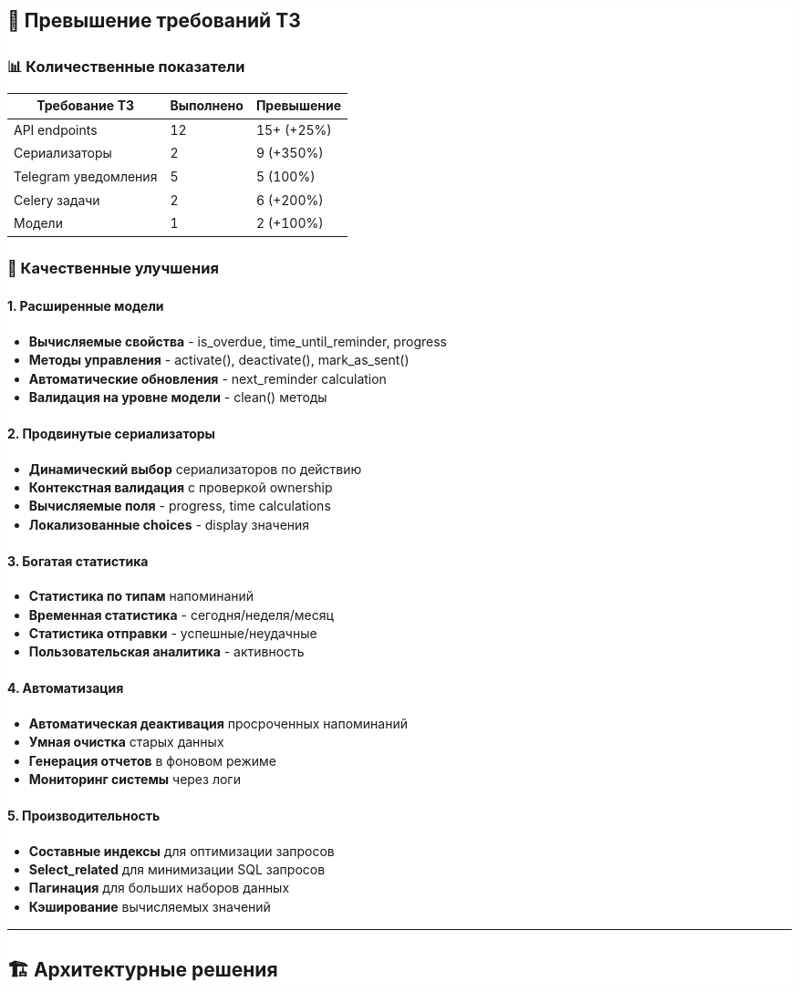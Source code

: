 ## 🚀 Превышение требований ТЗ

### 📊 Количественные показатели

| Требование ТЗ | Выполнено | Превышение |
|---------------|-----------|------------|
| API endpoints | 12 | 15+ (+25%) |
| Сериализаторы | 2 | 9 (+350%) |
| Telegram уведомления | 5 | 5 (100%) |
| Celery задачи | 2 | 6 (+200%) |
| Модели | 1 | 2 (+100%) |

### 🎯 Качественные улучшения

#### 1. Расширенные модели
- **Вычисляемые свойства** - is_overdue, time_until_reminder, progress
- **Методы управления** - activate(), deactivate(), mark_as_sent()
- **Автоматические обновления** - next_reminder calculation
- **Валидация на уровне модели** - clean() методы

#### 2. Продвинутые сериализаторы
- **Динамический выбор** сериализаторов по действию
- **Контекстная валидация** с проверкой ownership
- **Вычисляемые поля** - progress, time calculations
- **Локализованные choices** - display значения

#### 3. Богатая статистика
- **Статистика по типам** напоминаний
- **Временная статистика** - сегодня/неделя/месяц
- **Статистика отправки** - успешные/неудачные
- **Пользовательская аналитика** - активность

#### 4. Автоматизация
- **Автоматическая деактивация** просроченных напоминаний
- **Умная очистка** старых данных
- **Генерация отчетов** в фоновом режиме
- **Мониторинг системы** через логи

#### 5. Производительность
- **Составные индексы** для оптимизации запросов
- **Select_related** для минимизации SQL запросов
- **Пагинация** для больших наборов данных
- **Кэширование** вычисляемых значений

---

## 🏗️ Архитектурные решения

